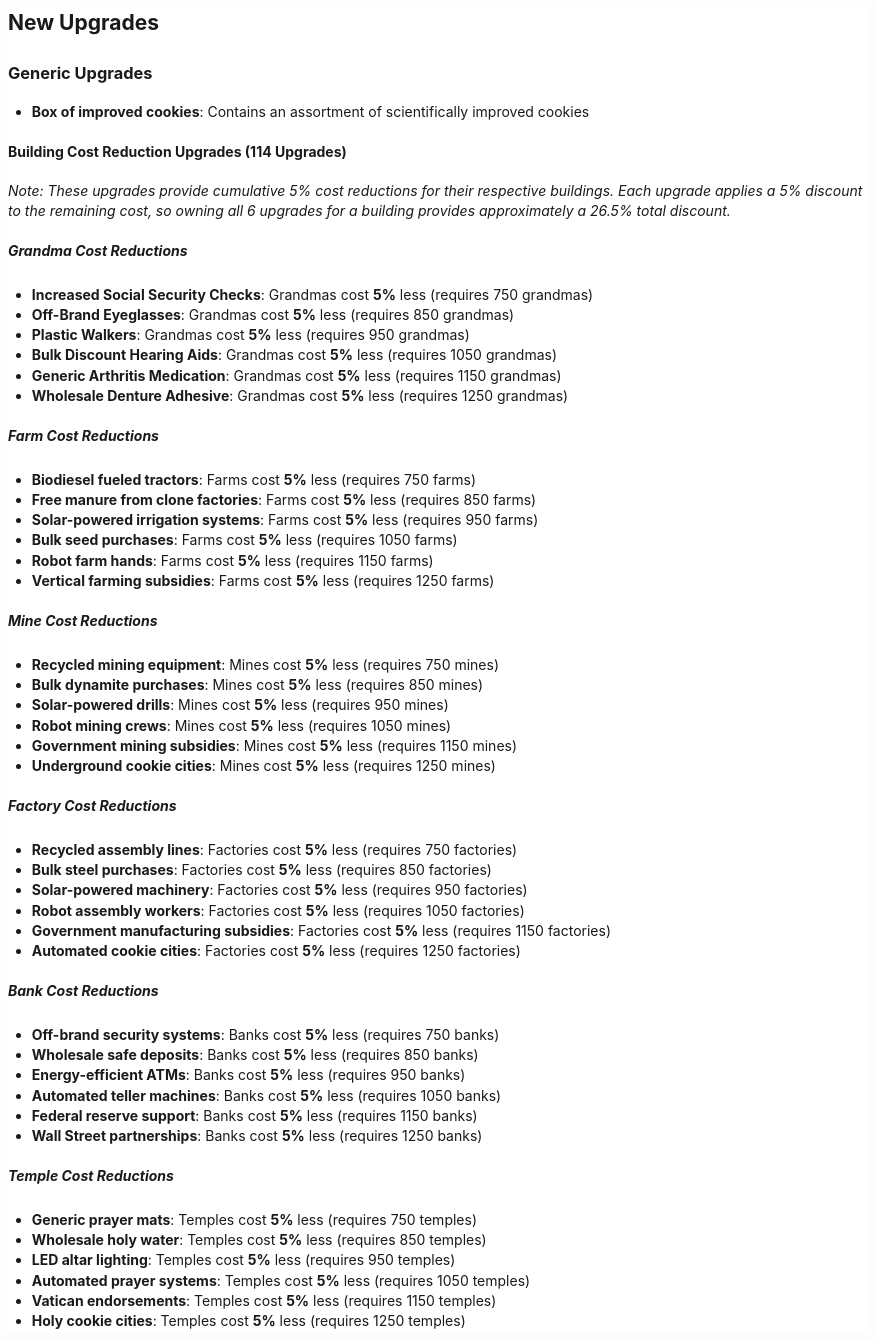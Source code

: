 ## New Upgrades

### Generic Upgrades
- **Box of improved cookies**: Contains an assortment of scientifically improved cookies

#### Building Cost Reduction Upgrades (114 Upgrades)
*Note: These upgrades provide cumulative 5% cost reductions for their respective buildings. Each upgrade applies a 5% discount to the remaining cost, so owning all 6 upgrades for a building provides approximately a 26.5% total discount.*

##### Grandma Cost Reductions
- **Increased Social Security Checks**: Grandmas cost **5%** less (requires 750 grandmas)
- **Off-Brand Eyeglasses**: Grandmas cost **5%** less (requires 850 grandmas)
- **Plastic Walkers**: Grandmas cost **5%** less (requires 950 grandmas)
- **Bulk Discount Hearing Aids**: Grandmas cost **5%** less (requires 1050 grandmas)
- **Generic Arthritis Medication**: Grandmas cost **5%** less (requires 1150 grandmas)
- **Wholesale Denture Adhesive**: Grandmas cost **5%** less (requires 1250 grandmas)

##### Farm Cost Reductions
- **Biodiesel fueled tractors**: Farms cost **5%** less (requires 750 farms)
- **Free manure from clone factories**: Farms cost **5%** less (requires 850 farms)
- **Solar-powered irrigation systems**: Farms cost **5%** less (requires 950 farms)
- **Bulk seed purchases**: Farms cost **5%** less (requires 1050 farms)
- **Robot farm hands**: Farms cost **5%** less (requires 1150 farms)
- **Vertical farming subsidies**: Farms cost **5%** less (requires 1250 farms)

##### Mine Cost Reductions
- **Recycled mining equipment**: Mines cost **5%** less (requires 750 mines)
- **Bulk dynamite purchases**: Mines cost **5%** less (requires 850 mines)
- **Solar-powered drills**: Mines cost **5%** less (requires 950 mines)
- **Robot mining crews**: Mines cost **5%** less (requires 1050 mines)
- **Government mining subsidies**: Mines cost **5%** less (requires 1150 mines)
- **Underground cookie cities**: Mines cost **5%** less (requires 1250 mines)

##### Factory Cost Reductions
- **Recycled assembly lines**: Factories cost **5%** less (requires 750 factories)
- **Bulk steel purchases**: Factories cost **5%** less (requires 850 factories)
- **Solar-powered machinery**: Factories cost **5%** less (requires 950 factories)
- **Robot assembly workers**: Factories cost **5%** less (requires 1050 factories)
- **Government manufacturing subsidies**: Factories cost **5%** less (requires 1150 factories)
- **Automated cookie cities**: Factories cost **5%** less (requires 1250 factories)

##### Bank Cost Reductions
- **Off-brand security systems**: Banks cost **5%** less (requires 750 banks)
- **Wholesale safe deposits**: Banks cost **5%** less (requires 850 banks)
- **Energy-efficient ATMs**: Banks cost **5%** less (requires 950 banks)
- **Automated teller machines**: Banks cost **5%** less (requires 1050 banks)
- **Federal reserve support**: Banks cost **5%** less (requires 1150 banks)
- **Wall Street partnerships**: Banks cost **5%** less (requires 1250 banks)

##### Temple Cost Reductions
- **Generic prayer mats**: Temples cost **5%** less (requires 750 temples)
- **Wholesale holy water**: Temples cost **5%** less (requires 850 temples)
- **LED altar lighting**: Temples cost **5%** less (requires 950 temples)
- **Automated prayer systems**: Temples cost **5%** less (requires 1050 temples)
- **Vatican endorsements**: Temples cost **5%** less (requires 1150 temples)
- **Holy cookie cities**: Temples cost **5%** less (requires 1250 temples)
